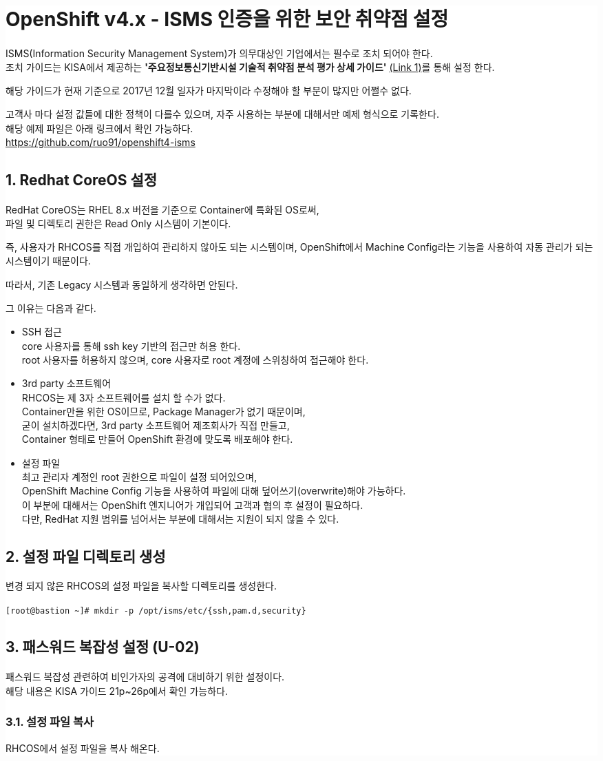 
# OpenShift v4.x - ISMS 인증을 위한 보안 취약점 설정
ISMS(Information Security Management System)가 의무대상인 기업에서는 필수로 조치 되어야 한다.  
조치 가이드는 KISA에서 제공하는 **'주요정보통신기반시설 기술적 취약점 분석 평가 상세 가이드'** [(Link 1)](https://www.kisa.or.kr/public/laws/laws3_View.jsp?cPage=6&mode=view&p_No=259&b_No=259&d_No=106&ST=T&SV=)를 통해 설정 한다.

해당 가이드가 현재 기준으로 2017년 12월 일자가 마지막이라 수정해야 할 부분이 많지만 어쩔수 없다.

고객사 마다 설정 값들에 대한 정책이 다를수 있으며, 자주 사용하는 부분에 대해서만 예제 형식으로 기록한다.  
해당 예제 파일은 아래 링크에서 확인 가능하다.  
https://github.com/ruo91/openshift4-isms

##  1. Redhat CoreOS 설정
RedHat CoreOS는 RHEL 8.x 버전을 기준으로 Container에 특화된 OS로써,  
파일 및 디렉토리 권한은 Read Only 시스템이 기본이다.

즉, 사용자가 RHCOS를 직접 개입하여 관리하지 않아도 되는 시스템이며,
OpenShift에서 Machine Config라는 기능을 사용하여 자동 관리가 되는 시스템이기 때문이다.

따라서, 기존 Legacy 시스템과 동일하게 생각하면 안된다.

그 이유는 다음과 같다.  
- SSH 접근  
  core 사용자를 통해 ssh key 기반의 접근만 허용 한다.  
  root 사용자를 허용하지 않으며, core 사용자로 root 계정에 스위칭하여 접근해야 한다.  


- 3rd party 소프트웨어  
  RHCOS는 제 3자 소프트웨어를 설치 할 수가 없다.  
  Container만을 위한 OS이므로, Package Manager가 없기 때문이며,  
  굳이 설치하겠다면, 3rd party 소프트웨어 제조회사가 직접 만들고,  
  Container 형태로 만들어 OpenShift 환경에 맞도록 배포해야 한다.  


- 설정 파일  
  최고 관리자 계정인 root 권한으로 파일이 설정 되어있으며,  
  OpenShift Machine Config 기능을 사용하여 파일에 대해 덮어쓰기(overwrite)해야 가능하다.  
  이 부분에 대해서는 OpenShift 엔지니어가 개입되어 고객과 협의 후 설정이 필요하다.  
  다만, RedHat 지원 범위를 넘어서는 부분에 대해서는 지원이 되지 않을 수 있다.


## 2. 설정 파일 디렉토리 생성
변경 되지 않은 RHCOS의 설정 파일을 복사할 디렉토리를 생성한다.

    [root@bastion ~]# mkdir -p /opt/isms/etc/{ssh,pam.d,security}

## 3. 패스워드 복잡성 설정 (U-02)
패스워드 복잡성 관련하여 비인가자의 공격에 대비하기 위한 설정이다.  
해당 내용은 KISA 가이드 21p~26p에서 확인 가능하다.

### 3.1. 설정 파일 복사
RHCOS에서 설정 파일을 복사 해온다.
